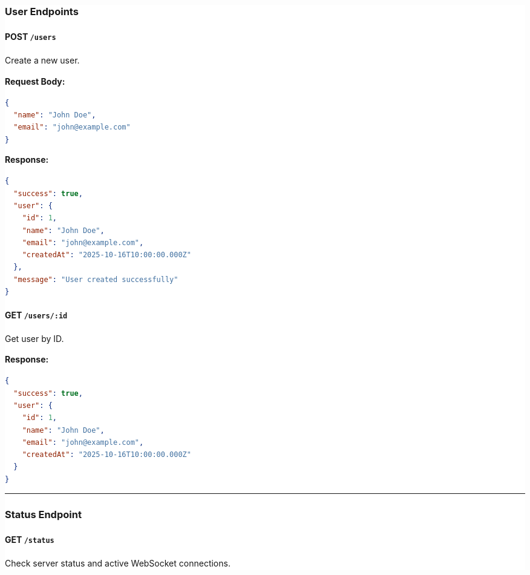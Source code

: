 ### User Endpoints

#### POST `/users`

Create a new user.

**Request Body:**

```json
{
  "name": "John Doe",
  "email": "john@example.com"
}
```

**Response:**

```json
{
  "success": true,
  "user": {
    "id": 1,
    "name": "John Doe",
    "email": "john@example.com",
    "createdAt": "2025-10-16T10:00:00.000Z"
  },
  "message": "User created successfully"
}
```

#### GET `/users/:id`

Get user by ID.

**Response:**

```json
{
  "success": true,
  "user": {
    "id": 1,
    "name": "John Doe",
    "email": "john@example.com",
    "createdAt": "2025-10-16T10:00:00.000Z"
  }
}
```

---

### Status Endpoint

#### GET `/status`

Check server status and active WebSocket connections.
